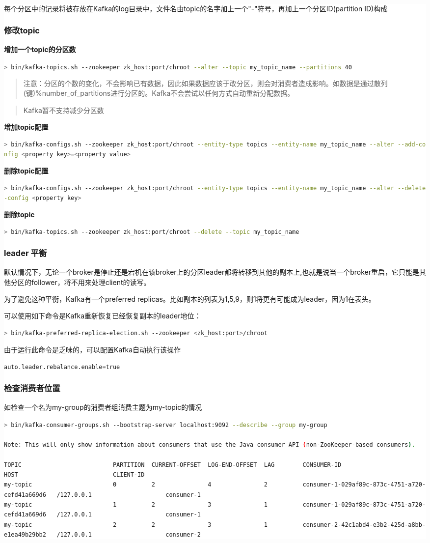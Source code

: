 每个分区中的记录将被存放在Kafka的log目录中，文件名由topic的名字加上一个"-"符号，再加上一个分区ID(partition ID)构成

### 修改topic

**增加一个topic的分区数**
```Bash
> bin/kafka-topics.sh --zookeeper zk_host:port/chroot --alter --topic my_topic_name --partitions 40
```
> 注意：分区的个数的变化，不会影响已有数据，因此如果数据应该于改分区，则会对消费者造成影响。如数据是通过散列(键)%number_of_partitions进行分区的。Kafka不会尝试以任何方式自动重新分配数据。

> Kafka暂不支持减少分区数

**增加topic配置**
```Bash
> bin/kafka-configs.sh --zookeeper zk_host:port/chroot --entity-type topics --entity-name my_topic_name --alter --add-config <property key>=<property value>
```

**删除topic配置**
```Bash
> bin/kafka-configs.sh --zookeeper zk_host:port/chroot --entity-type topics --entity-name my_topic_name --alter --delete-config <property key>
```

**删除topic**
```Bash
> bin/kafka-topics.sh --zookeeper zk_host:port/chroot --delete --topic my_topic_name
```
### leader 平衡
默认情况下，无论一个broker是停止还是宕机在该broker上的分区leader都将转移到其他的副本上,也就是说当一个broker重启，它只能是其他分区的follower，将不用来处理client的读写。

为了避免这种平衡，Kafka有一个preferred replicas。比如副本的列表为1,5,9，则1将更有可能成为leader，因为1在表头。

可以使用如下命令是Kafka重新恢复已经恢复副本的leader地位：

```Bash
> bin/kafka-preferred-replica-election.sh --zookeeper <zk_host:port>/chroot
```

由于运行此命令是乏味的，可以配置Kafka自动执行该操作

```xml
auto.leader.rebalance.enable=true
```

### 检查消费者位置
如检查一个名为my-group的消费者组消费主题为my-topic的情况
```Bash
> bin/kafka-consumer-groups.sh --bootstrap-server localhost:9092 --describe --group my-group

Note: This will only show information about consumers that use the Java consumer API (non-ZooKeeper-based consumers).

TOPIC                          PARTITION  CURRENT-OFFSET  LOG-END-OFFSET  LAG        CONSUMER-ID                                       HOST                           CLIENT-ID
my-topic                       0          2               4               2          consumer-1-029af89c-873c-4751-a720-cefd41a669d6   /127.0.0.1                     consumer-1
my-topic                       1          2               3               1          consumer-1-029af89c-873c-4751-a720-cefd41a669d6   /127.0.0.1                     consumer-1
my-topic                       2          2               3               1          consumer-2-42c1abd4-e3b2-425d-a8bb-e1ea49b29bb2   /127.0.0.1                     consumer-2
```
